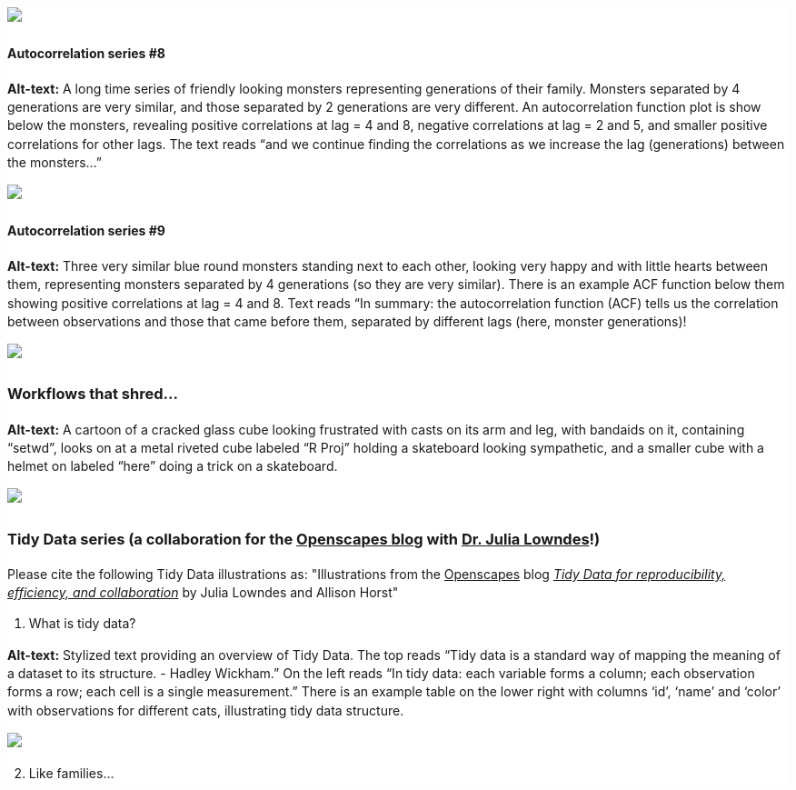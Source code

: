 <img src="https://github.com/allisonhorst/stats-illustrations/blob/main/other-stats-artwork/acf_7.jpg" width="700">

#### Autocorrelation series #8

**Alt-text:** 
A long time series of friendly looking monsters representing generations of their family. Monsters separated by 4 generations are very similar, and those separated by 2 generations are very  different. An autocorrelation function plot is show below the monsters, revealing positive correlations at lag = 4 and 8, negative correlations at lag = 2 and 5, and smaller positive correlations for other lags. The text reads “and we continue finding the correlations as we increase the lag (generations) between the monsters…”

<img src="https://github.com/allisonhorst/stats-illustrations/blob/main/other-stats-artwork/acf_8.jpg" width="700">

#### Autocorrelation series #9

**Alt-text:** Three very similar blue round monsters standing next to each other, looking very happy and with little hearts between them, representing monsters separated by 4 generations (so they are very similar). There is an example ACF function below them showing positive correlations at lag = 4 and 8. Text reads “In summary: the autocorrelation function (ACF) tells us the correlation between observations and those that came before them, separated by different lags (here, monster generations)! 

<img src="https://github.com/allisonhorst/stats-illustrations/blob/main/other-stats-artwork/acf_9.jpg" width="700">

### Workflows that shred...

**Alt-text:** A cartoon of a cracked glass cube looking frustrated with casts on its arm and leg, with bandaids on it, containing “setwd”, looks on at a metal riveted cube labeled “R Proj” holding a skateboard looking sympathetic, and a smaller cube with a helmet on labeled “here” doing a trick on a skateboard. 

<img src="https://github.com/allisonhorst/stats-illustrations/blob/main/rstats-artwork/cracked_setwd.png" width="700">

### Tidy Data series (a collaboration for the [Openscapes blog](https://www.openscapes.org/blog/) with [Dr. Julia Lowndes](https://jules32.github.io/)!)

Please cite the following Tidy Data illustrations as: "Illustrations from the [Openscapes](https://www.openscapes.org/) blog [*Tidy Data for reproducibility, efficiency, and collaboration*](https://www.openscapes.org/blog/2020/10/12/tidy-data/) by Julia Lowndes and Allison Horst"

1. What is tidy data? 

**Alt-text:** Stylized text providing an overview of Tidy Data. The top reads “Tidy data is a standard way of mapping the meaning of a dataset to its structure. - Hadley Wickham.” On the left reads “In tidy data: each variable forms a column; each observation forms a row; each cell is a single measurement.” There is an example table on the lower right with columns ‘id’, ‘name’ and ‘color’ with observations for different cats, illustrating tidy data structure. 

<img src="https://github.com/allisonhorst/stats-illustrations/blob/main/rstats-artwork/tidydata_1.jpg" width="700">

2. Like families...
